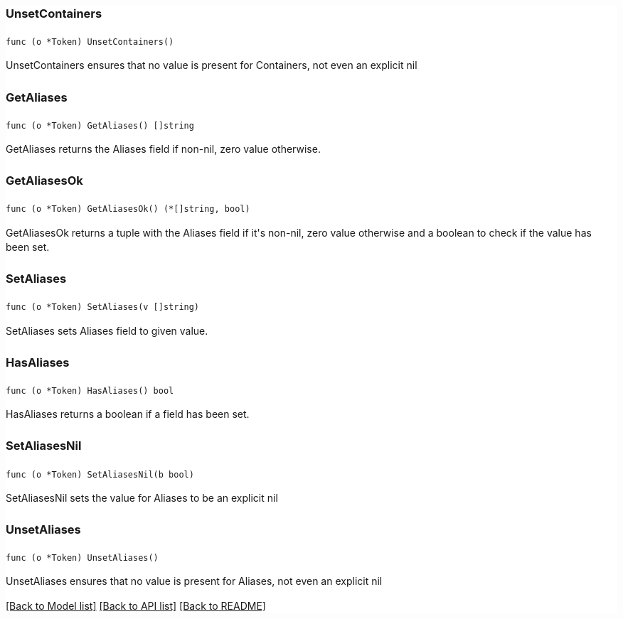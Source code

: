 ### UnsetContainers
`func (o *Token) UnsetContainers()`

UnsetContainers ensures that no value is present for Containers, not even an explicit nil
### GetAliases

`func (o *Token) GetAliases() []string`

GetAliases returns the Aliases field if non-nil, zero value otherwise.

### GetAliasesOk

`func (o *Token) GetAliasesOk() (*[]string, bool)`

GetAliasesOk returns a tuple with the Aliases field if it's non-nil, zero value otherwise
and a boolean to check if the value has been set.

### SetAliases

`func (o *Token) SetAliases(v []string)`

SetAliases sets Aliases field to given value.

### HasAliases

`func (o *Token) HasAliases() bool`

HasAliases returns a boolean if a field has been set.

### SetAliasesNil

`func (o *Token) SetAliasesNil(b bool)`

 SetAliasesNil sets the value for Aliases to be an explicit nil

### UnsetAliases
`func (o *Token) UnsetAliases()`

UnsetAliases ensures that no value is present for Aliases, not even an explicit nil

[[Back to Model list]](../README.md#documentation-for-models) [[Back to API list]](../README.md#documentation-for-api-endpoints) [[Back to README]](../README.md)


